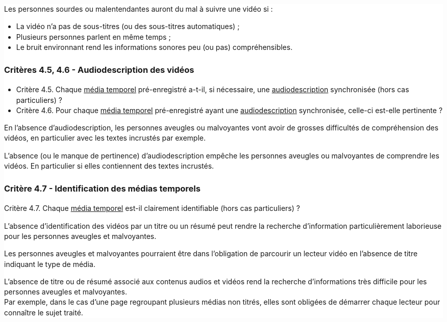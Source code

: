 Les personnes sourdes ou malentendantes auront du mal à suivre une vidéo si :

* La vidéo n’a pas de sous-titres (ou des sous-titres automatiques) ;
* Plusieurs personnes parlent en même temps ;
* Le bruit environnant rend les informations sonores peu (ou pas) compréhensibles.

</div>

### Critères 4.5, 4.6 - Audiodescription des vidéos

<div class="chapo">

* Critère 4.5. Chaque [média temporel](https://accessibilite.numerique.gouv.fr/methode/glossaire/#media-temporel-type-son-video-et-synchronise) pré-enregistré a-t-il, si nécessaire, une [audiodescription](https://accessibilite.numerique.gouv.fr/methode/glossaire/#audiodescription-synchronisee-media-temporel) synchronisée (hors cas particuliers) ?
* Critère 4.6. Pour chaque [média temporel](https://accessibilite.numerique.gouv.fr/methode/glossaire/#media-temporel-type-son-video-et-synchronise) pré-enregistré ayant une [audiodescription](https://accessibilite.numerique.gouv.fr/methode/glossaire/#audiodescription-synchronisee-media-temporel) synchronisée, celle-ci est-elle pertinente ?

</div>
<div class="impact">

En l’absence d’audiodescription, les personnes aveugles ou malvoyantes vont avoir de grosses difficultés de compréhension des vidéos, en particulier avec les textes incrustés par exemple.

</div>
<div class="impact-falc">

L’absence (ou le manque de pertinence) d’audiodescription empêche les personnes aveugles ou malvoyantes de comprendre les vidéos. En particulier si elles contiennent des textes incrustés.

</div>

### Critère 4.7 - Identification des médias temporels

<div class="chapo">

Critère 4.7. Chaque [média temporel](https://accessibilite.numerique.gouv.fr/methode/glossaire/#media-temporel-type-son-video-et-synchronise) est-il clairement identifiable (hors cas particuliers) ?

</div>
<div class="impact">

L’absence d’identification des vidéos par un titre ou un résumé peut rendre la recherche d’information particulièrement laborieuse pour les personnes aveugles et malvoyantes.

Les personnes aveugles et malvoyantes pourraient être dans l’obligation de parcourir un lecteur vidéo en l’absence de titre indiquant le type de média.

</div>
<div class="impact-falc">

L’absence de titre ou de résumé associé aux contenus audios et vidéos rend la recherche d’informations très difficile pour les personnes aveugles et malvoyantes.  
Par exemple, dans le cas d’une page regroupant plusieurs médias non titrés, elles sont obligées de démarrer chaque lecteur pour connaître le sujet traité.
